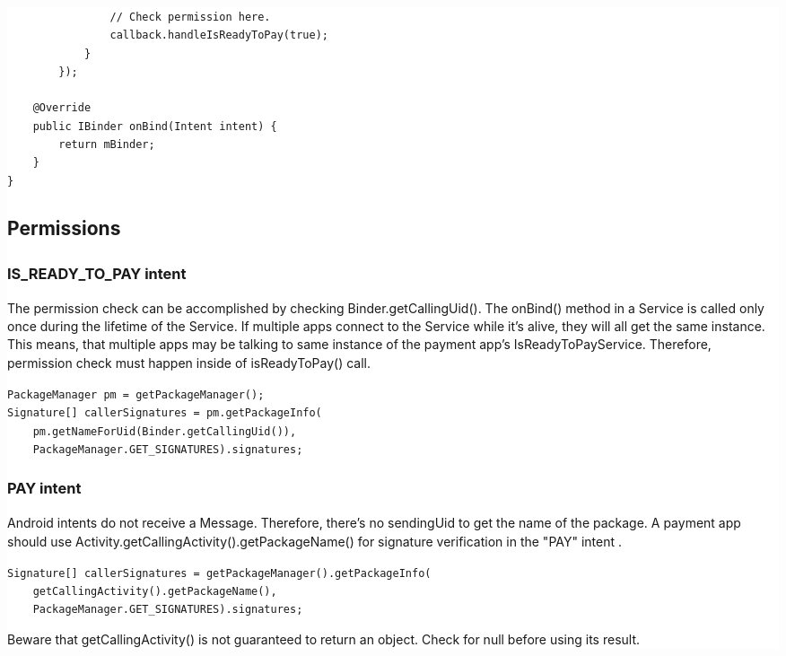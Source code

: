 ```
                // Check permission here.
                callback.handleIsReadyToPay(true);
            }
        });

    @Override
    public IBinder onBind(Intent intent) {
        return mBinder;
    }
}
```
## Permissions

### IS_READY_TO_PAY intent

The permission check can be accomplished by checking Binder.getCallingUid(). The
onBind() method in a Service is called only once during the lifetime of the
Service. If multiple apps connect to the Service while it’s alive, they will all
get the same instance. This means, that multiple apps may be talking to same
instance of the payment app’s IsReadyToPayService. Therefore, permission check
must happen inside of isReadyToPay() call.
```
PackageManager pm = getPackageManager();  
Signature[] callerSignatures = pm.getPackageInfo(  
    pm.getNameForUid(Binder.getCallingUid()),  
    PackageManager.GET_SIGNATURES).signatures;
```
### PAY intent

Android intents do not receive a Message. Therefore, there’s no sendingUid to
get the name of the package. A payment app should use
Activity.getCallingActivity().getPackageName() for signature verification in the
"PAY" intent .
```
Signature[] callerSignatures = getPackageManager().getPackageInfo(  
    getCallingActivity().getPackageName(),  
    PackageManager.GET_SIGNATURES).signatures;
```
  
Beware that getCallingActivity() is not guaranteed to return an object. Check
for null before using its result.
